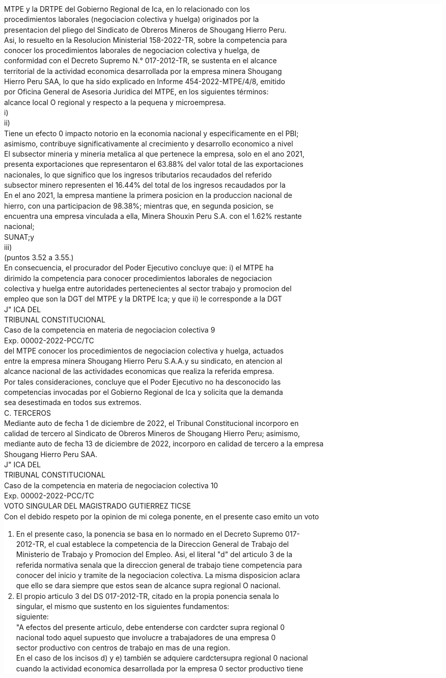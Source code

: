 MTPE y la DRTPE del Gobierno Regional de Ica, en lo relacionado con los  
procedimientos laborales (negociacion colectiva y huelga) originados por la  
presentacion del pliego del Sindicato de Obreros Mineros de Shougang Hierro Peru.  
Asi, lo resuelto en la Resolucion Ministerial 158-2022-TR, sobre la competencia para  
conocer los procedimientos laborales de negociacion colectiva y huelga, de  
conformidad con el Decreto Supremo N.° 017-2012-TR, se sustenta en el alcance  
territorial de la actividad economica desarrollada por la empresa minera Shougang  
Hierro Peru SAA, lo que ha sido explicado en Informe 454-2022-MTPE/4/8, emitido  
por Oficina General de Asesoria Juridica del MTPE, en los siguientes términos:  
alcance local O regional y respecto a la pequena y microempresa.  
i)  
ii)  
Tiene un efecto 0 impacto notorio en la economia nacional y especificamente en el PBI;  
asimismo, contribuye significativamente al crecimiento y desarrollo economico a nivel  
El subsector mineria y mineria metalica al que pertenece la empresa, solo en el ano 2021,  
presenta exportaciones que representaron el 63.88% del valor total de las exportaciones  
nacionales, lo que significo que los ingresos tributarios recaudados del referido  
subsector minero representen el 16.44% del total de los ingresos recaudados por la  
En el ano 2021, la empresa mantiene la primera posicion en la produccion nacional de  
hierro, con una participacion de 98.38%; mientras que, en segunda posicion, se  
encuentra una empresa vinculada a ella, Minera Shouxin Peru S.A. con el 1.62% restante  
nacional;  
SUNAT;y  
iii)  
(puntos 3.52 a 3.55.)  
En consecuencia, el procurador del Poder Ejecutivo concluye que: i) el MTPE ha  
dirimido la competencia para conocer procedimientos laborales de negociacion  
colectiva y huelga entre autoridades pertenecientes al sector trabajo y promocion del  
empleo que son la DGT del MTPE y la DRTPE Ica; y que ii) le corresponde a la DGT  
J" ICA DEL  
TRIBUNAL CONSTITUCIONAL  
Caso de la competencia en materia de negociacion colectiva 9  
Exp. 00002-2022-PCC/TC  
del MTPE conocer los procedimientos de negociacion colectiva y huelga, actuados  
entre la empresa minera Shougang Hierro Peru S.A.A.y su sindicato, en atencion al  
alcance nacional de las actividades economicas que realiza la referida empresa.  
Por tales consideraciones, concluye que el Poder Ejecutivo no ha desconocido las  
competencias invocadas por el Gobierno Regional de Ica y solicita que la demanda  
sea desestimada en todos sus extremos.  
C. TERCEROS  
Mediante auto de fecha 1 de diciembre de 2022, el Tribunal Constitucional incorporo en  
calidad de tercero al Sindicato de Obreros Mineros de Shougang Hierro Peru; asimismo,  
mediante auto de fecha 13 de diciembre de 2022, incorporo en calidad de tercero a la empresa  
Shougang Hierro Peru SAA.  
J" ICA DEL  
TRIBUNAL CONSTITUCIONAL  
Caso de la competencia en materia de negociacion colectiva 10  
Exp. 00002-2022-PCC/TC  
VOTO SINGULAR DEL MAGISTRADO GUTIERREZ TICSE  
Con el debido respeto por la opinion de mi colega ponente, en el presente caso emito un voto  
1. En el presente caso, la ponencia se basa en lo normado en el Decreto Supremo 017-  
2012-TR, el cual establece la competencia de la Direccion General de Trabajo del  
Ministerio de Trabajo y Promocion del Empleo. Asi, el literal "d" del articulo 3 de la  
referida normativa senala que la direccion general de trabajo tiene competencia para  
conocer del inicio y tramite de la negociacion colectiva. La misma disposicion aclara  
que ello se dara siempre que estos sean de alcance supra regional O nacional.  
2. El propio articulo 3 del DS 017-2012-TR, citado en la propia ponencia senala lo  
singular, el mismo que sustento en los siguientes fundamentos:  
siguiente:  
"A efectos del presente articulo, debe entenderse con cardcter supra regional 0  
nacional todo aquel supuesto que involucre a trabajadores de una empresa 0  
sector productivo con centros de trabajo en mas de una region.  
En el caso de los incisos d) y e) también se adquiere cardctersupra regional 0 nacional  
cuando la actividad economica desarrollada por la empresa 0 sector productivo tiene  